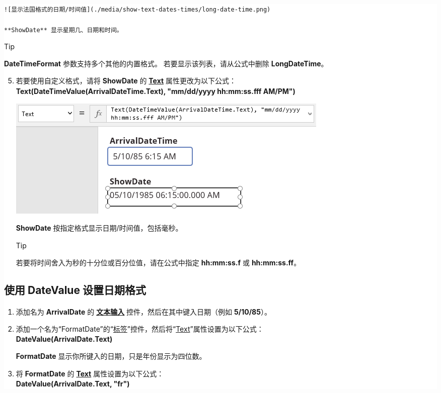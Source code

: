     ![显示法国格式的日期/时间值](./media/show-text-dates-times/long-date-time.png)
   
    **ShowDate** 显示星期几、日期和时间。
   
   > [!TIP]
   > **DateTimeFormat** 参数支持多个其他的内置格式。 若要显示该列表，请从公式中删除 **LongDateTime**。
   > 
   > 
5. 若要使用自定义格式，请将 **ShowDate** 的 **[Text](controls/properties-core.md)** 属性更改为以下公式：
   <br>**Text(DateTimeValue(ArrivalDateTime.Text), "mm/dd/yyyy hh:mm:ss.fff AM/PM")**
   
    ![显示法国格式的日期/时间值](./media/show-text-dates-times/format-milliseconds.png)
   
    **ShowDate** 按指定格式显示日期/时间值，包括毫秒。
   
   > [!TIP]
   > 若要将时间舍入为秒的十分位或百分位值，请在公式中指定 **hh:mm:ss.f** 或 **hh:mm:ss.ff**。
   > 
   > 

## <a name="format-a-date-by-using-datevalue"></a>使用 DateValue 设置日期格式

1. 添加名为 **ArrivalDate** 的 **[文本输入](controls/control-text-input.md)** 控件，然后在其中键入日期（例如 **5/10/85**）。

2. 添加一个名为“FormatDate”的“[标签](controls/control-text-box.md)”控件，然后将“[Text](controls/properties-core.md)”属性设置为以下公式：
   <br>**DateValue(ArrivalDate.Text)**
   
    **FormatDate** 显示你所键入的日期，只是年份显示为四位数。
3. 将 **FormatDate** 的 **[Text](controls/properties-core.md)** 属性设置为以下公式：
   <br>**DateValue(ArrivalDate.Text, "fr")**
   